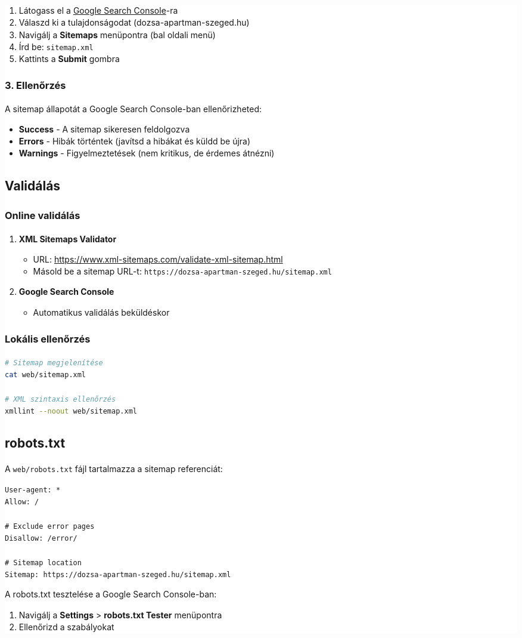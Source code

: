 1. Látogass el a [Google Search Console](https://search.google.com/search-console)-ra
2. Válaszd ki a tulajdonságodat (dozsa-apartman-szeged.hu)
3. Navigálj a **Sitemaps** menüpontra (bal oldali menü)
4. Írd be: `sitemap.xml`
5. Kattints a **Submit** gombra

### 3. Ellenőrzés

A sitemap állapotát a Google Search Console-ban ellenőrizheted:
- **Success** - A sitemap sikeresen feldolgozva
- **Errors** - Hibák történtek (javítsd a hibákat és küldd be újra)
- **Warnings** - Figyelmeztetések (nem kritikus, de érdemes átnézni)

## Validálás

### Online validálás

1. **XML Sitemaps Validator**
   - URL: https://www.xml-sitemaps.com/validate-xml-sitemap.html
   - Másold be a sitemap URL-t: `https://dozsa-apartman-szeged.hu/sitemap.xml`

2. **Google Search Console**
   - Automatikus validálás beküldéskor

### Lokális ellenőrzés

```bash
# Sitemap megjelenítése
cat web/sitemap.xml

# XML szintaxis ellenőrzés
xmllint --noout web/sitemap.xml
```

## robots.txt

A `web/robots.txt` fájl tartalmazza a sitemap referenciát:

```
User-agent: *
Allow: /

# Exclude error pages
Disallow: /error/

# Sitemap location
Sitemap: https://dozsa-apartman-szeged.hu/sitemap.xml
```

A robots.txt tesztelése a Google Search Console-ban:
1. Navigálj a **Settings** > **robots.txt Tester** menüpontra
2. Ellenőrizd a szabályokat
